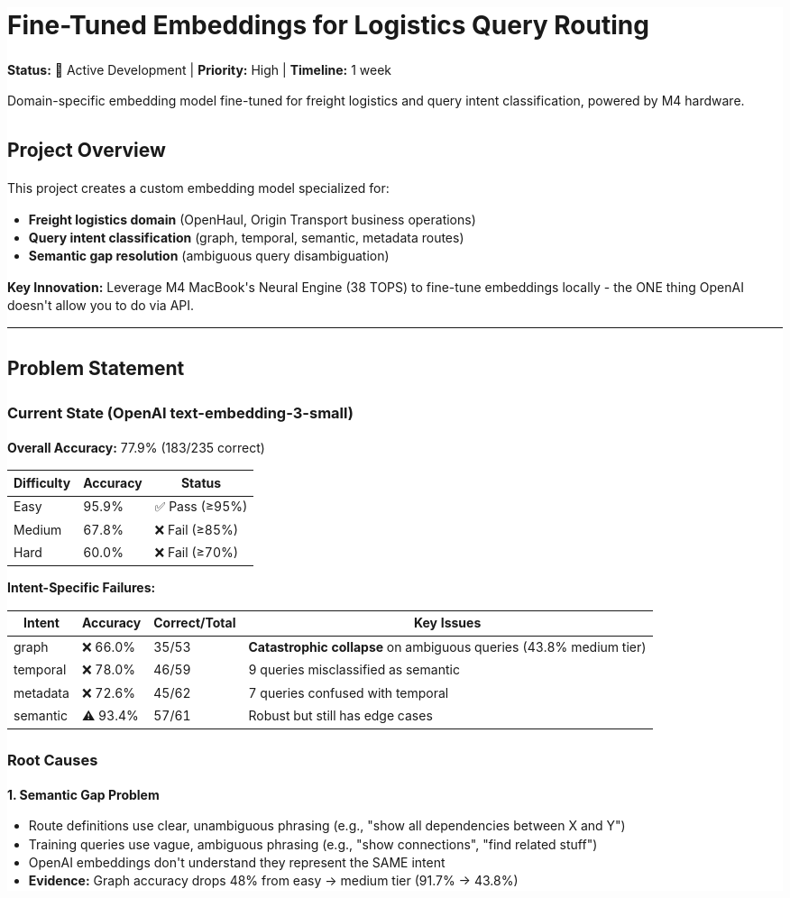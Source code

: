 # Fine-Tuned Embeddings for Logistics Query Routing

**Status:** 🚀 Active Development | **Priority:** High | **Timeline:** 1 week

Domain-specific embedding model fine-tuned for freight logistics and query intent classification, powered by M4 hardware.

## Project Overview

This project creates a custom embedding model specialized for:
- **Freight logistics domain** (OpenHaul, Origin Transport business operations)
- **Query intent classification** (graph, temporal, semantic, metadata routes)
- **Semantic gap resolution** (ambiguous query disambiguation)

**Key Innovation:** Leverage M4 MacBook's Neural Engine (38 TOPS) to fine-tune embeddings locally - the ONE thing OpenAI doesn't allow you to do via API.

---

## Problem Statement

### Current State (OpenAI text-embedding-3-small)

**Overall Accuracy:** 77.9% (183/235 correct)

| Difficulty | Accuracy | Status |
|------------|----------|--------|
| Easy | 95.9% | ✅ Pass (≥95%) |
| Medium | 67.8% | ❌ Fail (≥85%) |
| Hard | 60.0% | ❌ Fail (≥70%) |

**Intent-Specific Failures:**

| Intent | Accuracy | Correct/Total | Key Issues |
|--------|----------|---------------|------------|
| graph | ❌ 66.0% | 35/53 | **Catastrophic collapse** on ambiguous queries (43.8% medium tier) |
| temporal | ❌ 78.0% | 46/59 | 9 queries misclassified as semantic |
| metadata | ❌ 72.6% | 45/62 | 7 queries confused with temporal |
| semantic | ⚠️ 93.4% | 57/61 | Robust but still has edge cases |

### Root Causes

**1. Semantic Gap Problem**
- Route definitions use clear, unambiguous phrasing (e.g., "show all dependencies between X and Y")
- Training queries use vague, ambiguous phrasing (e.g., "show connections", "find related stuff")
- OpenAI embeddings don't understand they represent the SAME intent
- **Evidence:** Graph accuracy drops 48% from easy → medium tier (91.7% → 43.8%)
